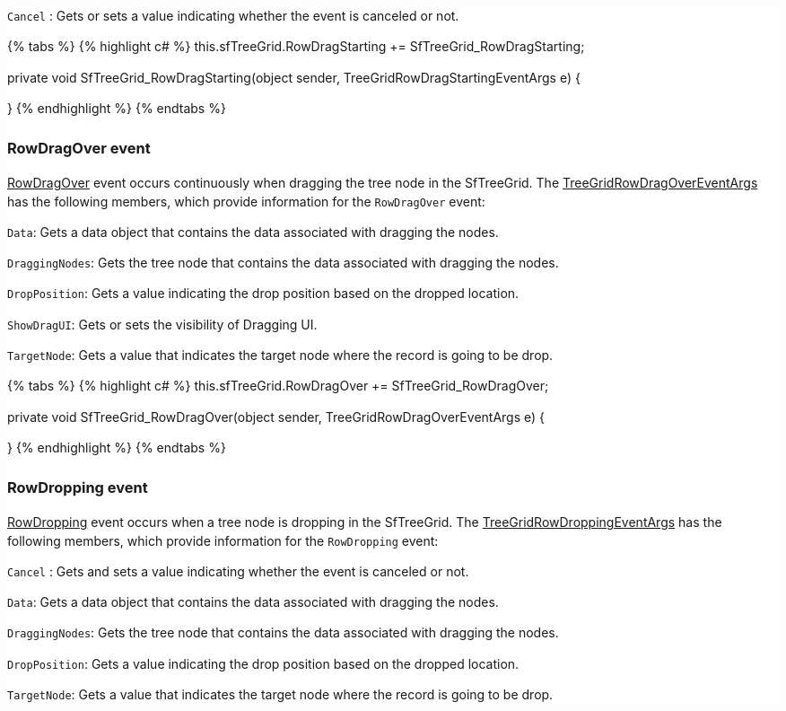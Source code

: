 `Cancel` :  Gets or sets a value indicating whether the event is canceled or not. 

{% tabs %}
{% highlight c# %}
this.sfTreeGrid.RowDragStarting += SfTreeGrid_RowDragStarting;

private void SfTreeGrid_RowDragStarting(object sender, TreeGridRowDragStartingEventArgs e)
{

}
{% endhighlight %}
{% endtabs %}

### RowDragOver event

[RowDragOver](https://help.syncfusion.com/cr/winui/Syncfusion.UI.Xaml.TreeGrid.SfTreeGrid.html#Syncfusion_UI_Xaml_TreeGrid_SfTreeGrid_RowDragOver) event occurs continuously when dragging the tree node in the SfTreeGrid. The [TreeGridRowDragOverEventArgs](https://help.syncfusion.com/cr/winui/Syncfusion.UI.Xaml.TreeGrid.TreeGridRowDragOverEventArgs.html) has the following members, which provide information for the `RowDragOver` event:

`Data`: Gets a data object that contains the data associated with dragging the nodes.

`DraggingNodes`: Gets the tree node that contains the data associated with dragging the nodes.

`DropPosition`: Gets a value indicating the drop position based on the dropped location.

`ShowDragUI`: Gets or sets the visibility of Dragging UI.

`TargetNode`: Gets a value that indicates the target node where the record is going to be drop.

{% tabs %}
{% highlight c# %}
this.sfTreeGrid.RowDragOver += SfTreeGrid_RowDragOver;

private void SfTreeGrid_RowDragOver(object sender, TreeGridRowDragOverEventArgs e)
{

}
{% endhighlight %}
{% endtabs %}

### RowDropping event

[RowDropping](https://help.syncfusion.com/cr/winui/Syncfusion.UI.Xaml.TreeGrid.SfTreeGrid.html#Syncfusion_UI_Xaml_TreeGrid_SfTreeGrid_RowDropping) event occurs when a tree node is dropping in the SfTreeGrid. The [TreeGridRowDroppingEventArgs](https://help.syncfusion.com/cr/winui/Syncfusion.UI.Xaml.TreeGrid.TreeGridRowDroppingEventArgs.html) has the following members, which provide information for the `RowDropping` event:

`Cancel` :  Gets and sets a value indicating whether the event is canceled or not. 

`Data`: Gets a data object that contains the data associated with dragging the nodes.

`DraggingNodes`: Gets the tree node that contains the data associated with dragging the nodes.

`DropPosition`: Gets a value indicating the drop position based on the dropped location.

`TargetNode`: Gets a value that indicates the target node where the record is going to be drop.
